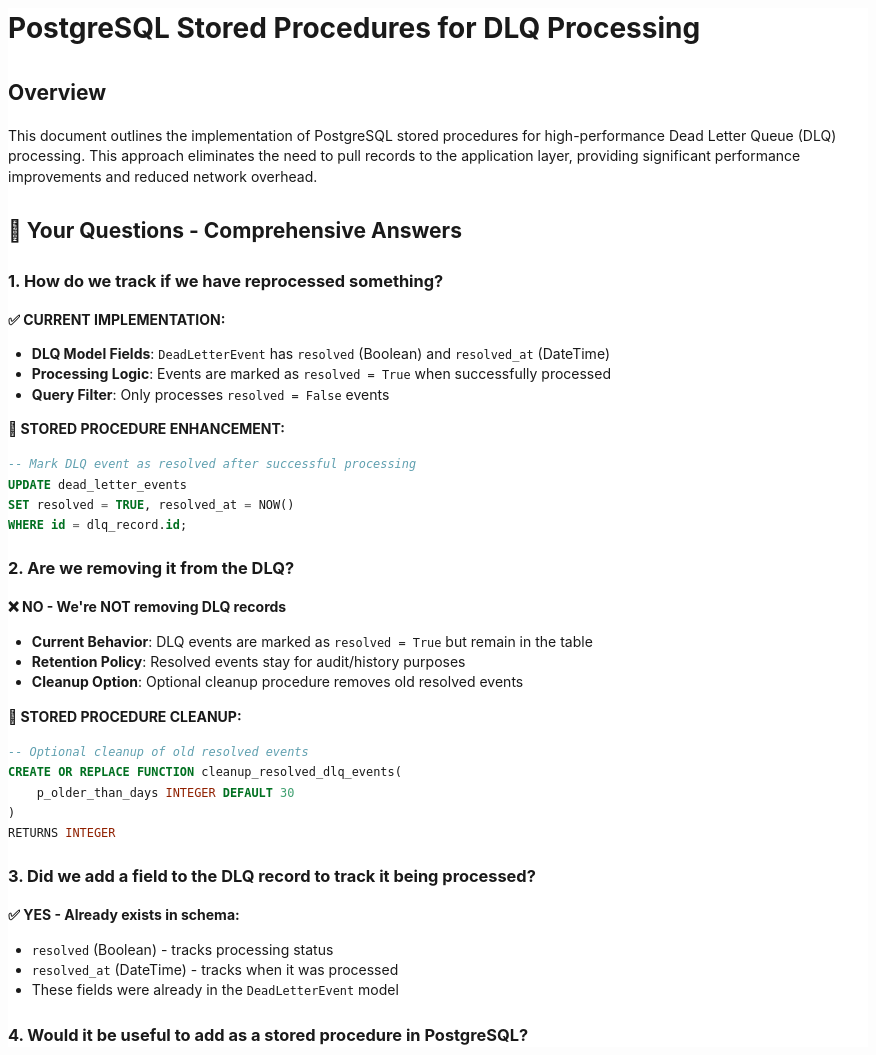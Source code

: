 # PostgreSQL Stored Procedures for DLQ Processing

## Overview

This document outlines the implementation of PostgreSQL stored procedures for high-performance Dead Letter Queue (DLQ) processing. This approach eliminates the need to pull records to the application layer, providing significant performance improvements and reduced network overhead.

## 🎯 **Your Questions - Comprehensive Answers**

### **1. How do we track if we have reprocessed something?**

**✅ CURRENT IMPLEMENTATION:**
- **DLQ Model Fields**: `DeadLetterEvent` has `resolved` (Boolean) and `resolved_at` (DateTime)
- **Processing Logic**: Events are marked as `resolved = True` when successfully processed
- **Query Filter**: Only processes `resolved = False` events

**🚀 STORED PROCEDURE ENHANCEMENT:**
```sql
-- Mark DLQ event as resolved after successful processing
UPDATE dead_letter_events 
SET resolved = TRUE, resolved_at = NOW()
WHERE id = dlq_record.id;
```

### **2. Are we removing it from the DLQ?**

**❌ NO - We're NOT removing DLQ records**
- **Current Behavior**: DLQ events are marked as `resolved = True` but remain in the table
- **Retention Policy**: Resolved events stay for audit/history purposes
- **Cleanup Option**: Optional cleanup procedure removes old resolved events

**🚀 STORED PROCEDURE CLEANUP:**
```sql
-- Optional cleanup of old resolved events
CREATE OR REPLACE FUNCTION cleanup_resolved_dlq_events(
    p_older_than_days INTEGER DEFAULT 30
)
RETURNS INTEGER
```

### **3. Did we add a field to the DLQ record to track it being processed?**

**✅ YES - Already exists in schema:**
- `resolved` (Boolean) - tracks processing status
- `resolved_at` (DateTime) - tracks when it was processed
- These fields were already in the `DeadLetterEvent` model

### **4. Would it be useful to add as a stored procedure in PostgreSQL?**
